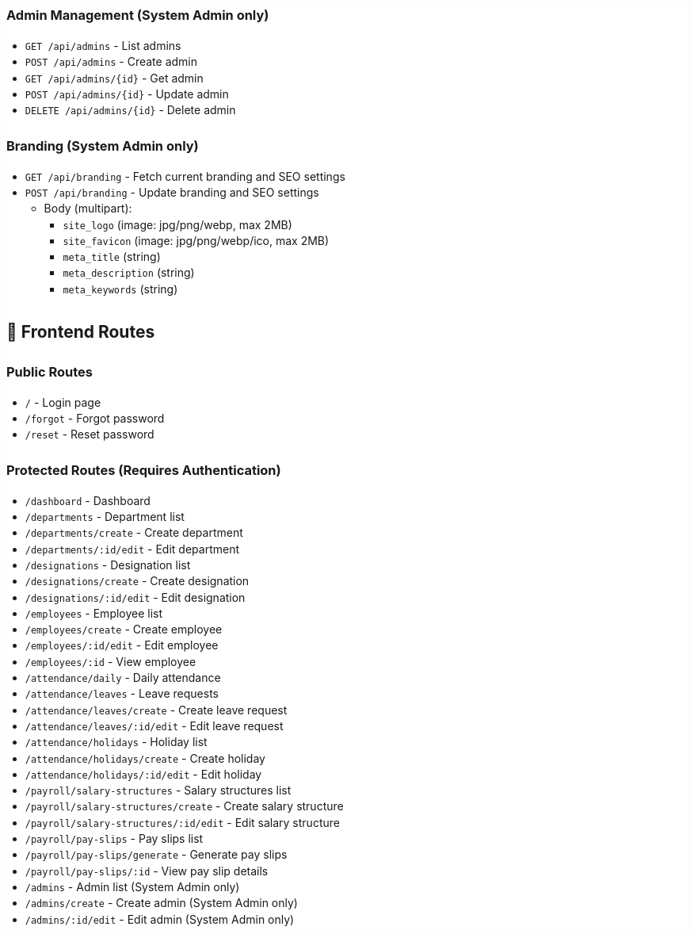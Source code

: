### Admin Management (System Admin only)
- `GET /api/admins` - List admins
- `POST /api/admins` - Create admin
- `GET /api/admins/{id}` - Get admin
- `POST /api/admins/{id}` - Update admin
- `DELETE /api/admins/{id}` - Delete admin

### Branding (System Admin only)
- `GET /api/branding` - Fetch current branding and SEO settings
- `POST /api/branding` - Update branding and SEO settings
  - Body (multipart):
    - `site_logo` (image: jpg/png/webp, max 2MB)
    - `site_favicon` (image: jpg/png/webp/ico, max 2MB)
    - `meta_title` (string)
    - `meta_description` (string)
    - `meta_keywords` (string)

## 🎨 Frontend Routes

### Public Routes
- `/` - Login page
- `/forgot` - Forgot password
- `/reset` - Reset password

### Protected Routes (Requires Authentication)
- `/dashboard` - Dashboard
- `/departments` - Department list
- `/departments/create` - Create department
- `/departments/:id/edit` - Edit department
- `/designations` - Designation list
- `/designations/create` - Create designation
- `/designations/:id/edit` - Edit designation
- `/employees` - Employee list
- `/employees/create` - Create employee
- `/employees/:id/edit` - Edit employee
- `/employees/:id` - View employee
- `/attendance/daily` - Daily attendance
- `/attendance/leaves` - Leave requests
- `/attendance/leaves/create` - Create leave request
- `/attendance/leaves/:id/edit` - Edit leave request
- `/attendance/holidays` - Holiday list
- `/attendance/holidays/create` - Create holiday
- `/attendance/holidays/:id/edit` - Edit holiday
- `/payroll/salary-structures` - Salary structures list
- `/payroll/salary-structures/create` - Create salary structure
- `/payroll/salary-structures/:id/edit` - Edit salary structure
- `/payroll/pay-slips` - Pay slips list
- `/payroll/pay-slips/generate` - Generate pay slips
- `/payroll/pay-slips/:id` - View pay slip details
- `/admins` - Admin list (System Admin only)
- `/admins/create` - Create admin (System Admin only)
- `/admins/:id/edit` - Edit admin (System Admin only)
  